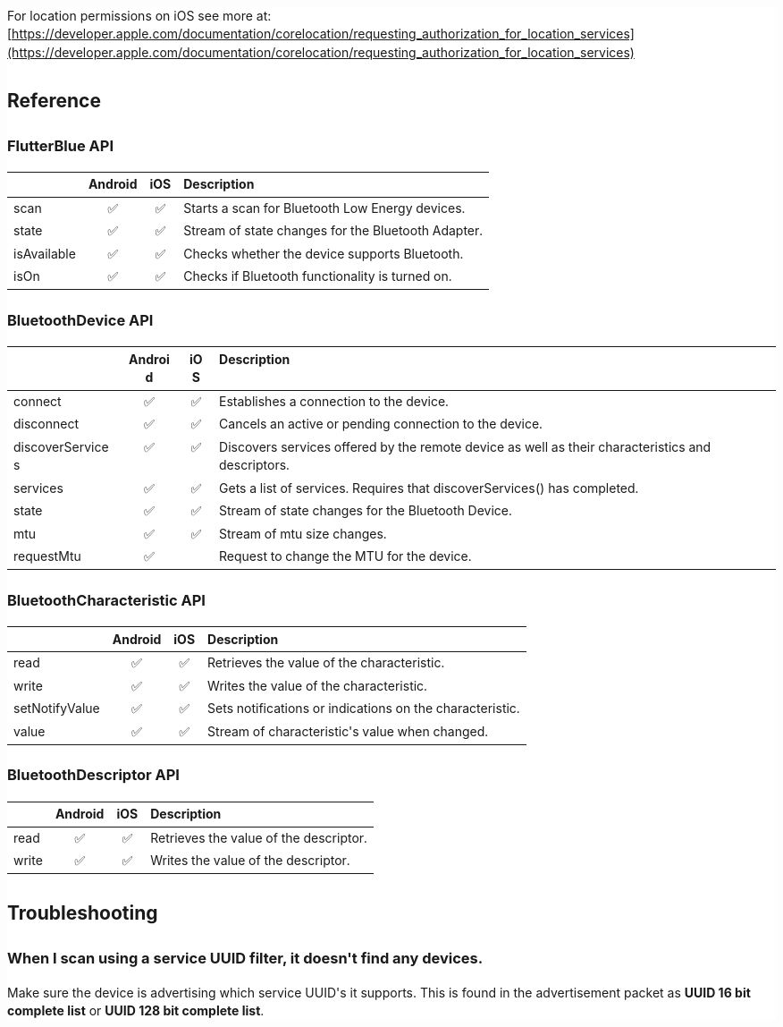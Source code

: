 For location permissions on iOS see more at: [https://developer.apple.com/documentation/corelocation/requesting_authorization_for_location_services](https://developer.apple.com/documentation/corelocation/requesting_authorization_for_location_services)


## Reference
### FlutterBlue API
|                  |      Android       |         iOS          |             Description            |
| :--------------- | :----------------: | :------------------: |  :-------------------------------- |
| scan             | :white_check_mark: |  :white_check_mark:  | Starts a scan for Bluetooth Low Energy devices. |
| state            | :white_check_mark: |  :white_check_mark:  | Stream of state changes for the Bluetooth Adapter. |
| isAvailable      | :white_check_mark: |  :white_check_mark:  | Checks whether the device supports Bluetooth. |
| isOn             | :white_check_mark: |  :white_check_mark:  | Checks if Bluetooth functionality is turned on. |

### BluetoothDevice API
|                             |       Android        |         iOS          |             Description            |
| :-------------------------- | :------------------: | :------------------: |  :-------------------------------- |
| connect                     |  :white_check_mark:  |  :white_check_mark:  | Establishes a connection to the device. |
| disconnect                  |  :white_check_mark:  |  :white_check_mark:  | Cancels an active or pending connection to the device. |
| discoverServices            |  :white_check_mark:  |  :white_check_mark:  | Discovers services offered by the remote device as well as their characteristics and descriptors. |
| services                    |  :white_check_mark:  |  :white_check_mark:  | Gets a list of services. Requires that discoverServices() has completed. |
| state                       |  :white_check_mark:  |  :white_check_mark:  | Stream of state changes for the Bluetooth Device. |
| mtu                         |  :white_check_mark:  |  :white_check_mark:  | Stream of mtu size changes. |
| requestMtu                  |  :white_check_mark:  |                      | Request to change the MTU for the device. |

### BluetoothCharacteristic API
|                             |       Android        |         iOS          |             Description            |
| :-------------------------- | :------------------: | :------------------: |  :-------------------------------- |
| read                        |  :white_check_mark:  |  :white_check_mark:  | Retrieves the value of the characteristic.  |
| write                       |  :white_check_mark:  |  :white_check_mark:  | Writes the value of the characteristic. |
| setNotifyValue              |  :white_check_mark:  |  :white_check_mark:  | Sets notifications or indications on the characteristic. |
| value                       |  :white_check_mark:  |  :white_check_mark:  | Stream of characteristic's value when changed. |

### BluetoothDescriptor API
|                             |       Android        |         iOS          |             Description            |
| :-------------------------- | :------------------: | :------------------: |  :-------------------------------- |
| read                        |  :white_check_mark:  |  :white_check_mark:  | Retrieves the value of the descriptor.  |
| write                       |  :white_check_mark:  |  :white_check_mark:  | Writes the value of the descriptor. |

## Troubleshooting
### When I scan using a service UUID filter, it doesn't find any devices.
Make sure the device is advertising which service UUID's it supports.  This is found in the advertisement
packet as **UUID 16 bit complete list** or **UUID 128 bit complete list**.
